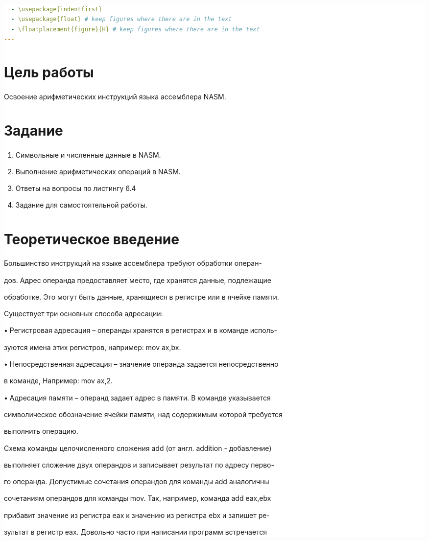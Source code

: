 ```yaml
  - \usepackage{indentfirst}
  - \usepackage{float} # keep figures where there are in the text
  - \floatplacement{figure}{H} # keep figures where there are in the text
---
```


# Цель работы

Освоение арифметических инструкций языка ассемблера NASM.

# Задание

1. Символьные и численные данные в NASM.

2. Выполнение арифметических операций в NASM.

3. Ответы на вопросы по листингу 6.4

4. Задание для самостоятельной работы.

# Теоретическое введение



Большинство инструкций на языке ассемблера требуют обработки операн-

дов. Адрес операнда предоставляет место, где хранятся данные, подлежащие 

обработке. Это могут быть данные, хранящиеся в регистре или в ячейке памяти.

Существует три основных способа адресации:

• Регистровая адресация – операнды хранятся в регистрах и в команде исполь-

зуются имена этих регистров, например: mov ax,bx.

• Непосредственная адресация – значение операнда задается непосредственно 

в команде, Например: mov ax,2.

• Адресация памяти – операнд задает адрес в памяти. В команде указывается 

символическое обозначение ячейки памяти, над содержимым которой требуется 

выполнить операцию.

Схема команды целочисленного сложения add (от англ. addition - добавление) 

выполняет сложение двух операндов и записывает результат по адресу перво-

го операнда. Допустимые сочетания операндов для команды add аналогичны 

сочетаниям операндов для команды mov. Так, например, команда add eax,ebx 

прибавит значение из регистра eax к значению из регистра ebx и запишет ре-

зультат в регистр eax. Довольно часто при написании программ встречается 
